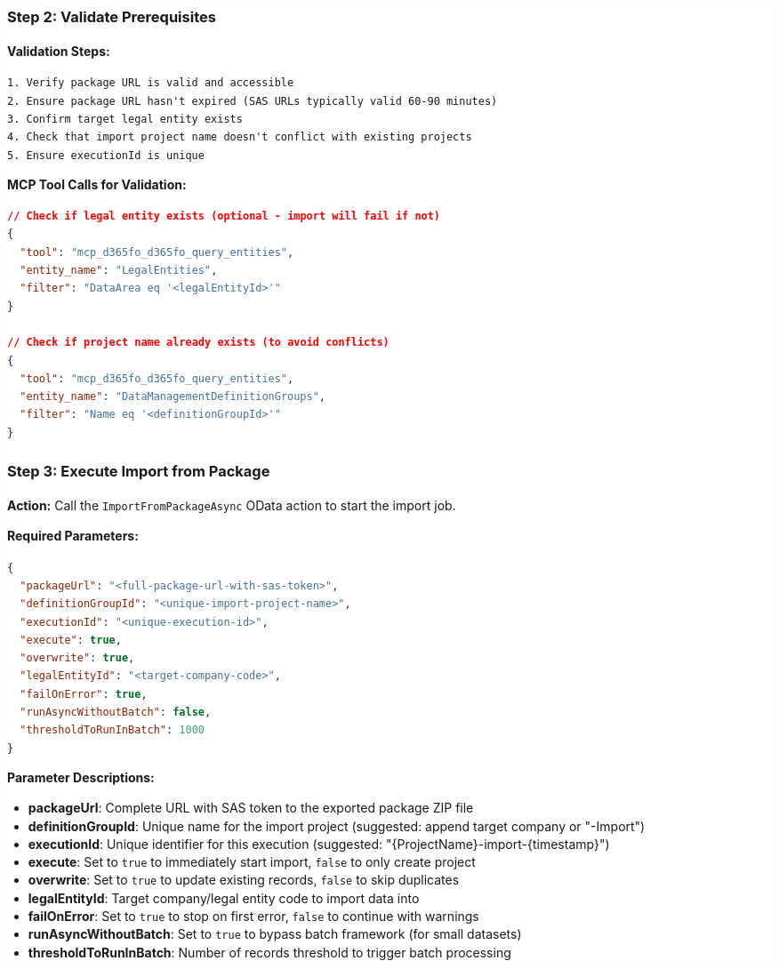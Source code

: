 ### Step 2: Validate Prerequisites

**Validation Steps:**
```
1. Verify package URL is valid and accessible
2. Ensure package URL hasn't expired (SAS URLs typically valid 60-90 minutes)
3. Confirm target legal entity exists
4. Check that import project name doesn't conflict with existing projects
5. Ensure executionId is unique
```

**MCP Tool Calls for Validation:**
```json
// Check if legal entity exists (optional - import will fail if not)
{
  "tool": "mcp_d365fo_d365fo_query_entities",
  "entity_name": "LegalEntities",
  "filter": "DataArea eq '<legalEntityId>'"
}

// Check if project name already exists (to avoid conflicts)
{
  "tool": "mcp_d365fo_d365fo_query_entities",
  "entity_name": "DataManagementDefinitionGroups",
  "filter": "Name eq '<definitionGroupId>'"
}
```

### Step 3: Execute Import from Package

**Action:** Call the `ImportFromPackageAsync` OData action to start the import job.

**Required Parameters:**
```json
{
  "packageUrl": "<full-package-url-with-sas-token>",
  "definitionGroupId": "<unique-import-project-name>",
  "executionId": "<unique-execution-id>",
  "execute": true,
  "overwrite": true,
  "legalEntityId": "<target-company-code>",
  "failOnError": true,
  "runAsyncWithoutBatch": false,
  "thresholdToRunInBatch": 1000
}
```

**Parameter Descriptions:**
- **packageUrl**: Complete URL with SAS token to the exported package ZIP file
- **definitionGroupId**: Unique name for the import project (suggested: append target company or "-Import")
- **executionId**: Unique identifier for this execution (suggested: "{ProjectName}-import-{timestamp}")
- **execute**: Set to `true` to immediately start import, `false` to only create project
- **overwrite**: Set to `true` to update existing records, `false` to skip duplicates
- **legalEntityId**: Target company/legal entity code to import data into
- **failOnError**: Set to `true` to stop on first error, `false` to continue with warnings
- **runAsyncWithoutBatch**: Set to `true` to bypass batch framework (for small datasets)
- **thresholdToRunInBatch**: Number of records threshold to trigger batch processing
